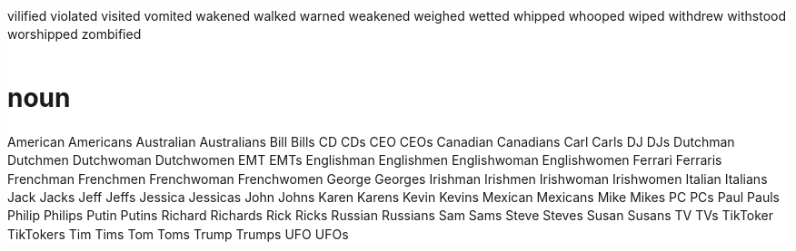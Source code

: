 vilified
violated
visited
vomited
wakened
walked
warned
weakened
weighed
wetted
whipped
whooped
wiped
withdrew
withstood
worshipped
zombified
# noun
American Americans
Australian Australians
Bill Bills
CD CDs
CEO CEOs
Canadian Canadians
Carl Carls
DJ DJs
Dutchman Dutchmen
Dutchwoman Dutchwomen
EMT EMTs
Englishman Englishmen
Englishwoman Englishwomen
Ferrari Ferraris
Frenchman Frenchmen
Frenchwoman Frenchwomen
George Georges
Irishman Irishmen
Irishwoman Irishwomen
Italian Italians
Jack Jacks
Jeff Jeffs
Jessica Jessicas
John Johns
Karen Karens
Kevin Kevins
Mexican Mexicans
Mike Mikes
PC PCs
Paul Pauls
Philip Philips
Putin Putins
Richard Richards
Rick Ricks
Russian Russians
Sam Sams
Steve Steves
Susan Susans
TV TVs
TikToker TikTokers
Tim Tims
Tom Toms
Trump Trumps
UFO UFOs